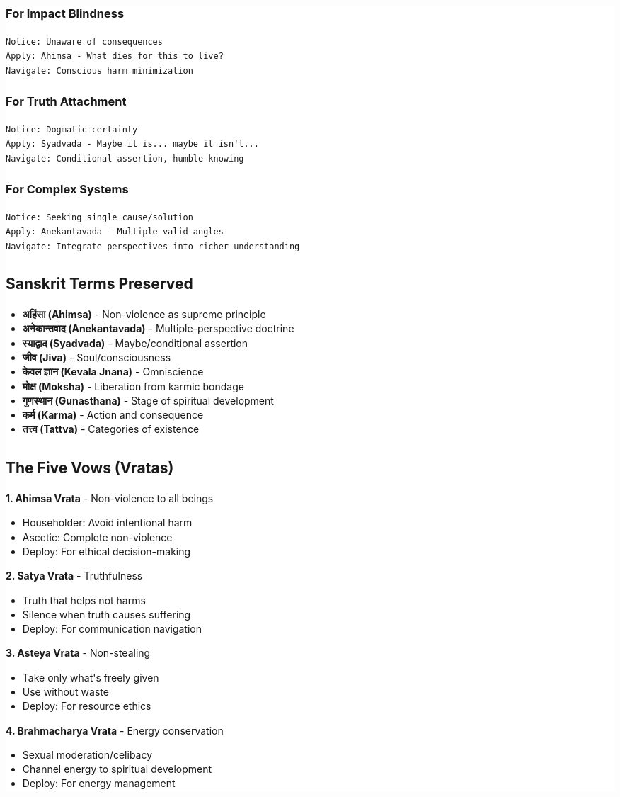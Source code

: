 ### For Impact Blindness
```
Notice: Unaware of consequences
Apply: Ahimsa - What dies for this to live?
Navigate: Conscious harm minimization
```

### For Truth Attachment
```
Notice: Dogmatic certainty
Apply: Syadvada - Maybe it is... maybe it isn't...
Navigate: Conditional assertion, humble knowing
```

### For Complex Systems
```
Notice: Seeking single cause/solution
Apply: Anekantavada - Multiple valid angles
Navigate: Integrate perspectives into richer understanding
```

## Sanskrit Terms Preserved

- **अहिंसा (Ahimsa)** - Non-violence as supreme principle
- **अनेकान्तवाद (Anekantavada)** - Multiple-perspective doctrine
- **स्याद्वाद (Syadvada)** - Maybe/conditional assertion
- **जीव (Jiva)** - Soul/consciousness
- **केवल ज्ञान (Kevala Jnana)** - Omniscience
- **मोक्ष (Moksha)** - Liberation from karmic bondage
- **गुणस्थान (Gunasthana)** - Stage of spiritual development
- **कर्म (Karma)** - Action and consequence
- **तत्त्व (Tattva)** - Categories of existence

## The Five Vows (Vratas)

**1. Ahimsa Vrata** - Non-violence to all beings
- Householder: Avoid intentional harm
- Ascetic: Complete non-violence
- Deploy: For ethical decision-making

**2. Satya Vrata** - Truthfulness
- Truth that helps not harms
- Silence when truth causes suffering
- Deploy: For communication navigation

**3. Asteya Vrata** - Non-stealing
- Take only what's freely given
- Use without waste
- Deploy: For resource ethics

**4. Brahmacharya Vrata** - Energy conservation
- Sexual moderation/celibacy
- Channel energy to spiritual development
- Deploy: For energy management
